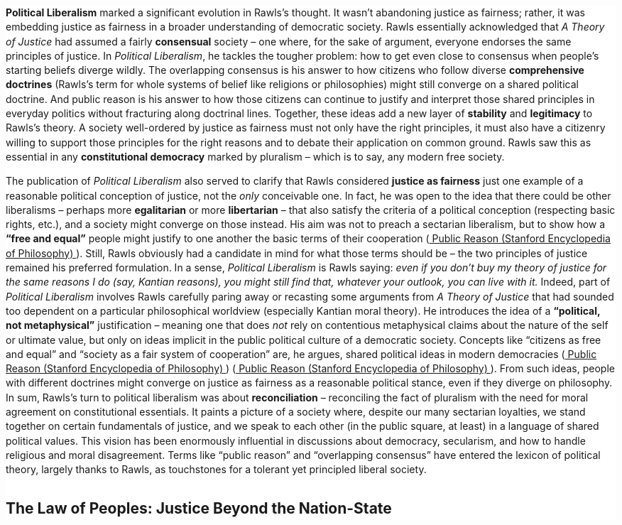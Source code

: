 **Political Liberalism** marked a significant evolution in Rawls’s thought. It wasn’t abandoning justice as fairness; rather, it was embedding justice as fairness in a broader understanding of democratic society. Rawls essentially acknowledged that *A Theory of Justice* had assumed a fairly **consensual** society – one where, for the sake of argument, everyone endorses the same principles of justice. In *Political Liberalism*, he tackles the tougher problem: how to get even close to consensus when people’s starting beliefs diverge wildly. The overlapping consensus is his answer to how citizens who follow diverse **comprehensive doctrines** (Rawls’s term for whole systems of belief like religions or philosophies) might still converge on a shared political doctrine. And public reason is his answer to how those citizens can continue to justify and interpret those shared principles in everyday politics without fracturing along doctrinal lines. Together, these ideas add a new layer of **stability** and **legitimacy** to Rawls’s theory. A society well-ordered by justice as fairness must not only have the right principles, it must also have a citizenry willing to support those principles for the right reasons and to debate their application on common ground. Rawls saw this as essential in any **constitutional democracy** marked by pluralism – which is to say, any modern free society. 

The publication of *Political Liberalism* also served to clarify that Rawls considered **justice as fairness** just one example of a reasonable political conception of justice, not the *only* conceivable one. In fact, he was open to the idea that there could be other liberalisms – perhaps more **egalitarian** or more **libertarian** – that also satisfy the criteria of a political conception (respecting basic rights, etc.), and a society might converge on those instead. His aim was not to preach a sectarian liberalism, but to show how a **“free and equal”** people might justify to one another the basic terms of their cooperation ([
Public Reason (Stanford Encyclopedia of Philosophy)
](https://plato.stanford.edu/entries/public-reason/#:~:text=between%20free%20and%20equal%20citizens,can%20examine%20before%20one%20another)). Still, Rawls obviously had a candidate in mind for what those terms should be – the two principles of justice remained his preferred formulation. In a sense, *Political Liberalism* is Rawls saying: *even if you don’t buy my theory of justice for the same reasons I do (say, Kantian reasons), you might still find that, whatever your outlook, you can live with it.* Indeed, part of *Political Liberalism* involves Rawls carefully paring away or recasting some arguments from *A Theory of Justice* that had sounded too dependent on a particular philosophical worldview (especially Kantian moral theory). He introduces the idea of a **“political, not metaphysical”** justification – meaning one that does *not* rely on contentious metaphysical claims about the nature of the self or ultimate value, but only on ideas implicit in the public political culture of a democratic society. Concepts like “citizens as free and equal” and “society as a fair system of cooperation” are, he argues, shared political ideas in modern democracies ([
Public Reason (Stanford Encyclopedia of Philosophy)
](https://plato.stanford.edu/entries/public-reason/#:~:text=idea%20of%20public%20reason%20in,can%20examine%20before%20one%20another)) ([
Public Reason (Stanford Encyclopedia of Philosophy)
](https://plato.stanford.edu/entries/public-reason/#:~:text=between%20free%20and%20equal%20citizens,can%20examine%20before%20one%20another)). From such ideas, people with different doctrines might converge on justice as fairness as a reasonable political stance, even if they diverge on philosophy. In sum, Rawls’s turn to political liberalism was about **reconciliation** – reconciling the fact of pluralism with the need for moral agreement on constitutional essentials. It paints a picture of a society where, despite our many sectarian loyalties, we stand together on certain fundamentals of justice, and we speak to each other (in the public square, at least) in a language of shared political values. This vision has been enormously influential in discussions about democracy, secularism, and how to handle religious and moral disagreement. Terms like “public reason” and “overlapping consensus” have entered the lexicon of political theory, largely thanks to Rawls, as touchstones for a tolerant yet principled liberal society.

## The Law of Peoples: Justice Beyond the Nation-State
